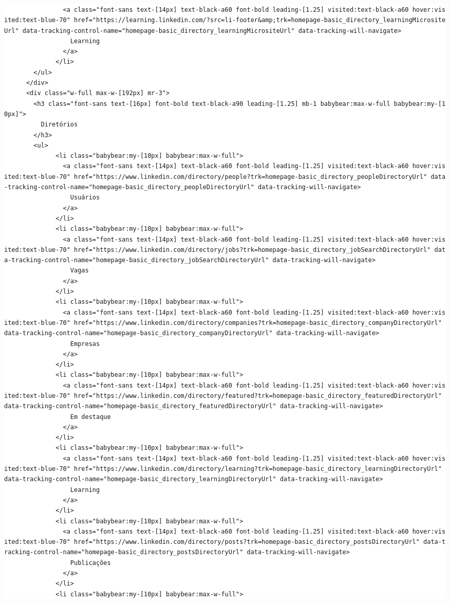                     <a class="font-sans text-[14px] text-black-a60 font-bold leading-[1.25] visited:text-black-a60 hover:visited:text-blue-70" href="https://learning.linkedin.com/?src=li-footer&amp;trk=homepage-basic_directory_learningMicrositeUrl" data-tracking-control-name="homepage-basic_directory_learningMicrositeUrl" data-tracking-will-navigate>
                      Learning
                    </a>
                  </li>
            </ul>
          </div>
          <div class="w-full max-w-[192px] mr-3">
            <h3 class="font-sans text-[16px] font-bold text-black-a90 leading-[1.25] mb-1 babybear:max-w-full babybear:my-[10px]">
              Diretórios
            </h3>
            <ul>
                  <li class="babybear:my-[10px] babybear:max-w-full">
                    <a class="font-sans text-[14px] text-black-a60 font-bold leading-[1.25] visited:text-black-a60 hover:visited:text-blue-70" href="https://www.linkedin.com/directory/people?trk=homepage-basic_directory_peopleDirectoryUrl" data-tracking-control-name="homepage-basic_directory_peopleDirectoryUrl" data-tracking-will-navigate>
                      Usuários
                    </a>
                  </li>
                  <li class="babybear:my-[10px] babybear:max-w-full">
                    <a class="font-sans text-[14px] text-black-a60 font-bold leading-[1.25] visited:text-black-a60 hover:visited:text-blue-70" href="https://www.linkedin.com/directory/jobs?trk=homepage-basic_directory_jobSearchDirectoryUrl" data-tracking-control-name="homepage-basic_directory_jobSearchDirectoryUrl" data-tracking-will-navigate>
                      Vagas
                    </a>
                  </li>
                  <li class="babybear:my-[10px] babybear:max-w-full">
                    <a class="font-sans text-[14px] text-black-a60 font-bold leading-[1.25] visited:text-black-a60 hover:visited:text-blue-70" href="https://www.linkedin.com/directory/companies?trk=homepage-basic_directory_companyDirectoryUrl" data-tracking-control-name="homepage-basic_directory_companyDirectoryUrl" data-tracking-will-navigate>
                      Empresas
                    </a>
                  </li>
                  <li class="babybear:my-[10px] babybear:max-w-full">
                    <a class="font-sans text-[14px] text-black-a60 font-bold leading-[1.25] visited:text-black-a60 hover:visited:text-blue-70" href="https://www.linkedin.com/directory/featured?trk=homepage-basic_directory_featuredDirectoryUrl" data-tracking-control-name="homepage-basic_directory_featuredDirectoryUrl" data-tracking-will-navigate>
                      Em destaque
                    </a>
                  </li>
                  <li class="babybear:my-[10px] babybear:max-w-full">
                    <a class="font-sans text-[14px] text-black-a60 font-bold leading-[1.25] visited:text-black-a60 hover:visited:text-blue-70" href="https://www.linkedin.com/directory/learning?trk=homepage-basic_directory_learningDirectoryUrl" data-tracking-control-name="homepage-basic_directory_learningDirectoryUrl" data-tracking-will-navigate>
                      Learning
                    </a>
                  </li>
                  <li class="babybear:my-[10px] babybear:max-w-full">
                    <a class="font-sans text-[14px] text-black-a60 font-bold leading-[1.25] visited:text-black-a60 hover:visited:text-blue-70" href="https://www.linkedin.com/directory/posts?trk=homepage-basic_directory_postsDirectoryUrl" data-tracking-control-name="homepage-basic_directory_postsDirectoryUrl" data-tracking-will-navigate>
                      Publicações
                    </a>
                  </li>
                  <li class="babybear:my-[10px] babybear:max-w-full">